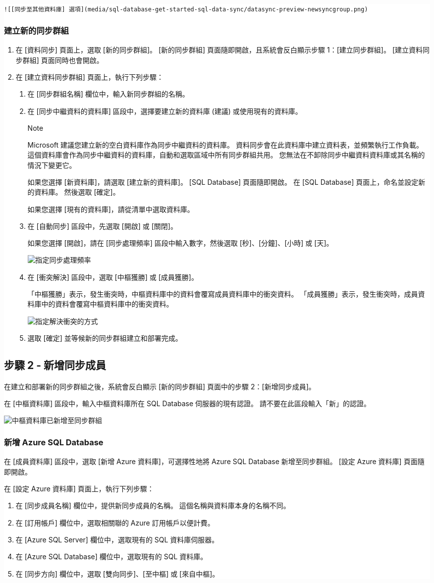     ![[同步至其他資料庫] 選項](media/sql-database-get-started-sql-data-sync/datasync-preview-newsyncgroup.png)

### <a name="create-a-new-sync-group"></a>建立新的同步群組

1.  在 [資料同步] 頁面上，選取 [新的同步群組]。 [新的同步群組] 頁面隨即開啟，且系統會反白顯示步驟 1：[建立同步群組]。 [建立資料同步群組] 頁面同時也會開啟。

2.  在 [建立資料同步群組] 頁面上，執行下列步驟：

    1.  在 [同步群組名稱] 欄位中，輸入新同步群組的名稱。

    2.  在 [同步中繼資料的資料庫] 區段中，選擇要建立新的資料庫 (建議) 或使用現有的資料庫。

        > [!NOTE]
        > Microsoft 建議您建立新的空白資料庫作為同步中繼資料的資料庫。 資料同步會在此資料庫中建立資料表，並頻繁執行工作負載。 這個資料庫會作為同步中繼資料的資料庫，自動和選取區域中所有同步群組共用。 您無法在不卸除同步中繼資料資料庫或其名稱的情況下變更它。

        如果您選擇 [新資料庫]，請選取 [建立新的資料庫]。 [SQL Database] 頁面隨即開啟。 在 [SQL Database] 頁面上，命名並設定新的資料庫。 然後選取 [確定]。

        如果您選擇 [現有的資料庫]，請從清單中選取資料庫。

    3.  在 [自動同步] 區段中，先選取 [開啟] 或 [關閉]。

        如果您選擇 [開啟]，請在 [同步處理頻率] 區段中輸入數字，然後選取 [秒]、[分鐘]、[小時] 或 [天]。

        ![指定同步處理頻率](media/sql-database-get-started-sql-data-sync/datasync-preview-syncfreq.png)

    4.  在 [衝突解決] 區段中，選取 [中樞獲勝] 或 [成員獲勝]。

        「中樞獲勝」表示，發生衝突時，中樞資料庫中的資料會覆寫成員資料庫中的衝突資料。 「成員獲勝」表示，發生衝突時，成員資料庫中的資料會覆寫中樞資料庫中的衝突資料。 

        ![指定解決衝突的方式](media/sql-database-get-started-sql-data-sync/datasync-preview-conflictres.png)

    5.  選取 [確定] 並等候新的同步群組建立和部署完成。

## <a name="step-2---add-sync-members"></a>步驟 2 - 新增同步成員

在建立和部署新的同步群組之後，系統會反白顯示 [新的同步群組] 頁面中的步驟 2：[新增同步成員]。

在 [中樞資料庫] 區段中，輸入中樞資料庫所在 SQL Database 伺服器的現有認證。 請不要在此區段輸入「新」的認證。

![中樞資料庫已新增至同步群組](media/sql-database-get-started-sql-data-sync/datasync-preview-hubadded.png)

### <a name="add-an-azure-sql-database"></a>新增 Azure SQL Database

在 [成員資料庫] 區段中，選取 [新增 Azure 資料庫]，可選擇性地將 Azure SQL Database 新增至同步群組。 [設定 Azure 資料庫] 頁面隨即開啟。

在 [設定 Azure 資料庫] 頁面上，執行下列步驟：

1.  在 [同步成員名稱] 欄位中，提供新同步成員的名稱。 這個名稱與資料庫本身的名稱不同。

2.  在 [訂用帳戶] 欄位中，選取相關聯的 Azure 訂用帳戶以便計費。

3.  在 [Azure SQL Server] 欄位中，選取現有的 SQL 資料庫伺服器。

4.  在 [Azure SQL Database] 欄位中，選取現有的 SQL 資料庫。

5.  在 [同步方向] 欄位中，選取 [雙向同步]、[至中樞] 或 [來自中樞]。
